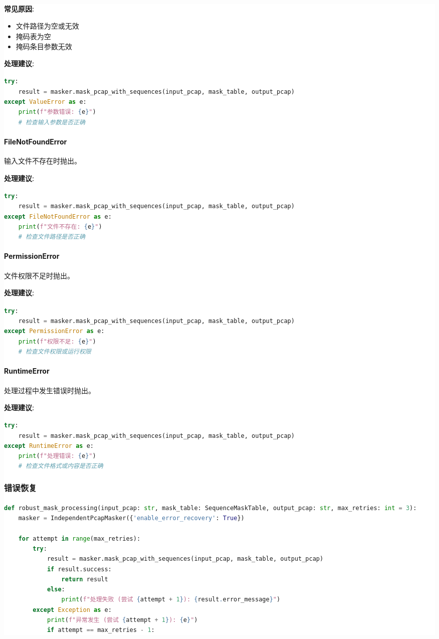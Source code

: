 **常见原因**:
- 文件路径为空或无效
- 掩码表为空
- 掩码条目参数无效

**处理建议**:
```python
try:
    result = masker.mask_pcap_with_sequences(input_pcap, mask_table, output_pcap)
except ValueError as e:
    print(f"参数错误: {e}")
    # 检查输入参数是否正确
```

#### FileNotFoundError
输入文件不存在时抛出。

**处理建议**:
```python
try:
    result = masker.mask_pcap_with_sequences(input_pcap, mask_table, output_pcap)
except FileNotFoundError as e:
    print(f"文件不存在: {e}")
    # 检查文件路径是否正确
```

#### PermissionError
文件权限不足时抛出。

**处理建议**:
```python
try:
    result = masker.mask_pcap_with_sequences(input_pcap, mask_table, output_pcap)
except PermissionError as e:
    print(f"权限不足: {e}")
    # 检查文件权限或运行权限
```

#### RuntimeError
处理过程中发生错误时抛出。

**处理建议**:
```python
try:
    result = masker.mask_pcap_with_sequences(input_pcap, mask_table, output_pcap)
except RuntimeError as e:
    print(f"处理错误: {e}")
    # 检查文件格式或内容是否正确
```

### 错误恢复

```python
def robust_mask_processing(input_pcap: str, mask_table: SequenceMaskTable, output_pcap: str, max_retries: int = 3):
    masker = IndependentPcapMasker({'enable_error_recovery': True})
    
    for attempt in range(max_retries):
        try:
            result = masker.mask_pcap_with_sequences(input_pcap, mask_table, output_pcap)
            if result.success:
                return result
            else:
                print(f"处理失败 (尝试 {attempt + 1}): {result.error_message}")
        except Exception as e:
            print(f"异常发生 (尝试 {attempt + 1}): {e}")
            if attempt == max_retries - 1:
```
